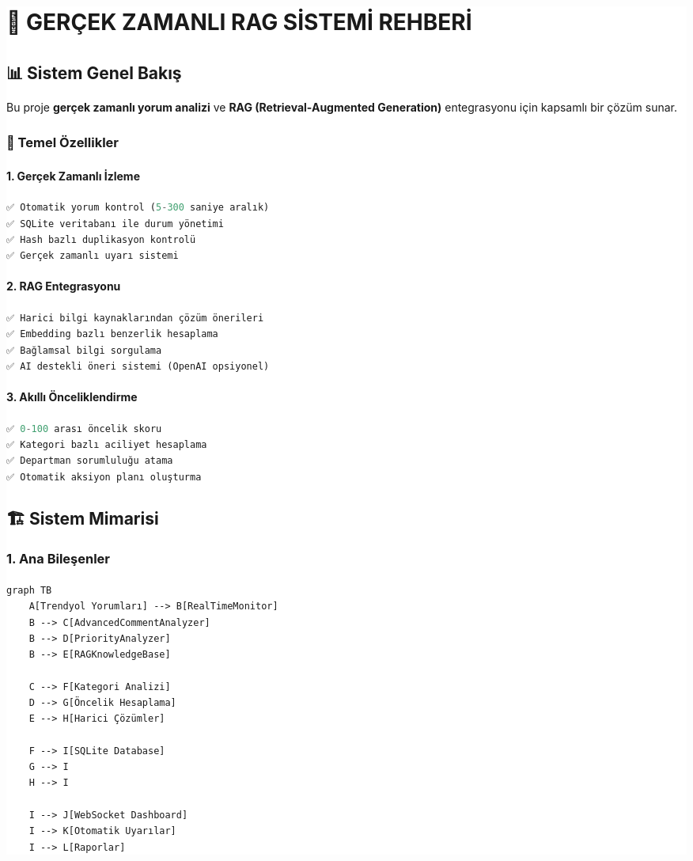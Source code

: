 # 🚀 GERÇEK ZAMANLI RAG SİSTEMİ REHBERİ

## 📊 Sistem Genel Bakış

Bu proje **gerçek zamanlı yorum analizi** ve **RAG (Retrieval-Augmented Generation)** entegrasyonu için kapsamlı bir çözüm sunar.

### 🎯 Temel Özellikler

#### 1. **Gerçek Zamanlı İzleme**
```python
✅ Otomatik yorum kontrol (5-300 saniye aralık)
✅ SQLite veritabanı ile durum yönetimi
✅ Hash bazlı duplikasyon kontrolü
✅ Gerçek zamanlı uyarı sistemi
```

#### 2. **RAG Entegrasyonu**
```python
✅ Harici bilgi kaynaklarından çözüm önerileri
✅ Embedding bazlı benzerlik hesaplama  
✅ Bağlamsal bilgi sorgulama
✅ AI destekli öneri sistemi (OpenAI opsiyonel)
```

#### 3. **Akıllı Önceliklendirme**
```python
✅ 0-100 arası öncelik skoru
✅ Kategori bazlı aciliyet hesaplama
✅ Departman sorumluluğu atama
✅ Otomatik aksiyon planı oluşturma
```

## 🏗️ Sistem Mimarisi

### **1. Ana Bileşenler**

```mermaid
graph TB
    A[Trendyol Yorumları] --> B[RealTimeMonitor]
    B --> C[AdvancedCommentAnalyzer]
    B --> D[PriorityAnalyzer]
    B --> E[RAGKnowledgeBase]
    
    C --> F[Kategori Analizi]
    D --> G[Öncelik Hesaplama]
    E --> H[Harici Çözümler]
    
    F --> I[SQLite Database]
    G --> I
    H --> I
    
    I --> J[WebSocket Dashboard]
    I --> K[Otomatik Uyarılar]
    I --> L[Raporlar]
```
